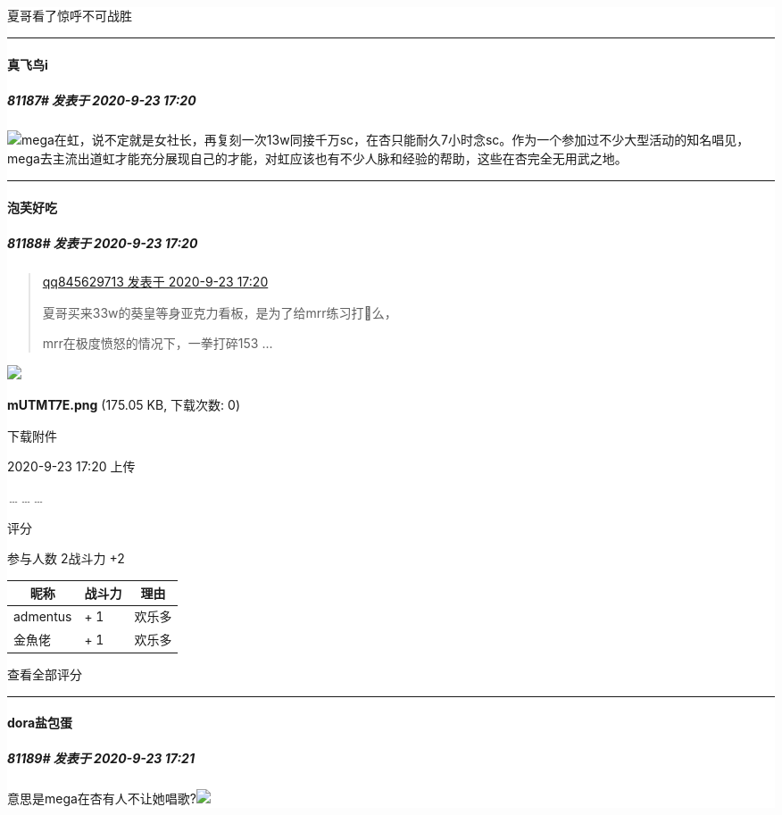 
夏哥看了惊呼不可战胜


-----

####  真飞鸟i  
##### 81187#       发表于 2020-9-23 17:20


<img src="https://static.saraba1st.com/image/smiley/face2017/067.png" referrerpolicy="no-referrer">mega在虹，说不定就是女社长，再复刻一次13w同接千万sc，在杏只能耐久7小时念sc。作为一个参加过不少大型活动的知名唱见，mega去主流出道虹才能充分展现自己的才能，对虹应该也有不少人脉和经验的帮助，这些在杏完全无用武之地。


-----

####  泡芙好吃  
##### 81188#       发表于 2020-9-23 17:20


<blockquote><a href="httphttps://bbs.saraba1st.com/2b/forum.php?mod=redirect&amp;goto=findpost&amp;pid=48827677&amp;ptid=1941579" target="_blank">qq845629713 发表于 2020-9-23 17:20</a>

夏哥买来33w的葵皇等身亚克力看板，是为了给mrr练习打👊么，


mrr在极度愤怒的情况下，一拳打碎153 ...</blockquote>

<img src="https://img.saraba1st.com/forum/202009/23/172048tz68c767k075dqg8.png" referrerpolicy="no-referrer">


<strong>mUTMT7E.png</strong> (175.05 KB, 下载次数: 0)

下载附件

2020-9-23 17:20 上传


﹍﹍﹍

评分


 参与人数 2战斗力 +2

|昵称|战斗力|理由|
|----|---|---|
| admentus| + 1|欢乐多|
| 金魚佬| + 1|欢乐多|


查看全部评分


-----

####  dora盐包蛋  
##### 81189#       发表于 2020-9-23 17:21


意思是mega在杏有人不让她唱歌?<img src="https://static.saraba1st.com/image/smiley/face2017/067.png" referrerpolicy="no-referrer">
